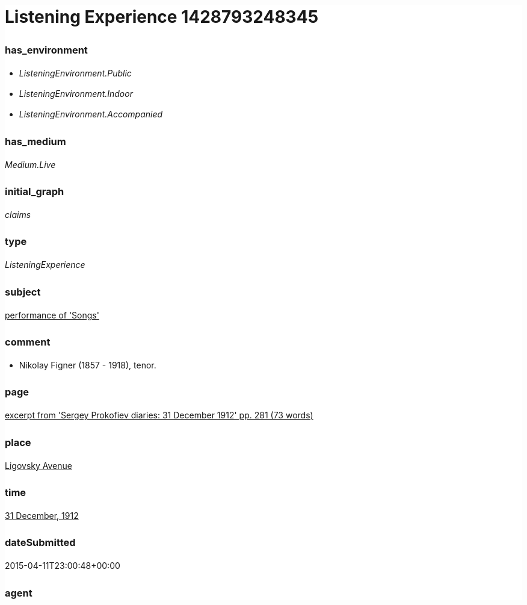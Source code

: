 # Listening Experience 1428793248345

### has_environment

 - *ListeningEnvironment.Public*

 - *ListeningEnvironment.Indoor*

 - *ListeningEnvironment.Accompanied*

### has_medium


*Medium.Live*

### initial_graph


*claims*

### type


*ListeningExperience*

### subject


[performance of 'Songs'](#performance-of-'Songs')

### comment


* Nikolay Figner (1857 - 1918), tenor.

### page


[excerpt from 'Sergey Prokofiev diaries: 31 December 1912' pp. 281 (73 words)](#excerpt-from-'Sergey-Prokofiev-diaries-31-December-1912'-pp.-281-(73-words))

### place


[Ligovsky Avenue](#Ligovsky-Avenue)

### time


[31 December, 1912](#31-December-1912)

### dateSubmitted


2015-04-11T23:00:48+00:00

### agent
